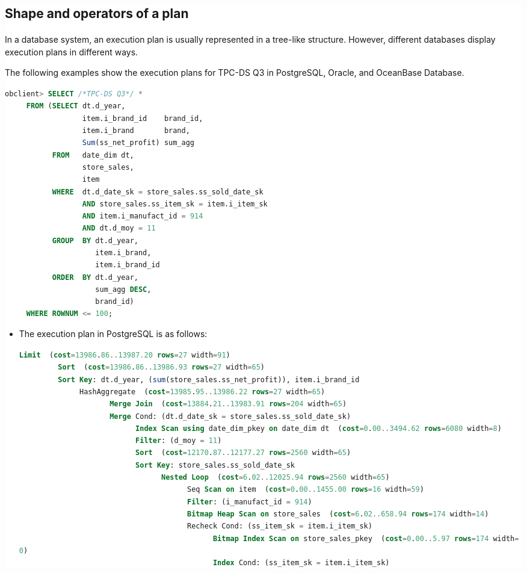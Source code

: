 

## Shape and operators of a plan

In a database system, an execution plan is usually represented in a tree-like structure. However, different databases display execution plans in different ways.

The following examples show the execution plans for TPC-DS Q3 in PostgreSQL, Oracle, and OceanBase Database.

```sql
obclient> SELECT /*TPC-DS Q3*/ *
     FROM (SELECT dt.d_year,
                  item.i_brand_id    brand_id,
                  item.i_brand       brand,
                  Sum(ss_net_profit) sum_agg
           FROM   date_dim dt,
                  store_sales,
                  item
           WHERE  dt.d_date_sk = store_sales.ss_sold_date_sk
                  AND store_sales.ss_item_sk = item.i_item_sk
                  AND item.i_manufact_id = 914
                  AND dt.d_moy = 11
           GROUP  BY dt.d_year,
                     item.i_brand,
                     item.i_brand_id
           ORDER  BY dt.d_year,
                     sum_agg DESC,
                     brand_id)
     WHERE ROWNUM <= 100;
```

* The execution plan in PostgreSQL is as follows:

   ```sql
   Limit  (cost=13986.86..13987.20 rows=27 width=91)
            Sort  (cost=13986.86..13986.93 rows=27 width=65)
            Sort Key: dt.d_year, (sum(store_sales.ss_net_profit)), item.i_brand_id
                 HashAggregate  (cost=13985.95..13986.22 rows=27 width=65)
                        Merge Join  (cost=13884.21..13983.91 rows=204 width=65)
                        Merge Cond: (dt.d_date_sk = store_sales.ss_sold_date_sk)
                              Index Scan using date_dim_pkey on date_dim dt  (cost=0.00..3494.62 rows=6080 width=8)
                              Filter: (d_moy = 11)
                              Sort  (cost=12170.87..12177.27 rows=2560 width=65)
                              Sort Key: store_sales.ss_sold_date_sk
                                    Nested Loop  (cost=6.02..12025.94 rows=2560 width=65)
                                          Seq Scan on item  (cost=0.00..1455.00 rows=16 width=59)
                                          Filter: (i_manufact_id = 914)
                                          Bitmap Heap Scan on store_sales  (cost=6.02..658.94 rows=174 width=14)
                                          Recheck Cond: (ss_item_sk = item.i_item_sk)
                                                Bitmap Index Scan on store_sales_pkey  (cost=0.00..5.97 rows=174 width=0)
                                                Index Cond: (ss_item_sk = item.i_item_sk)
   ```
